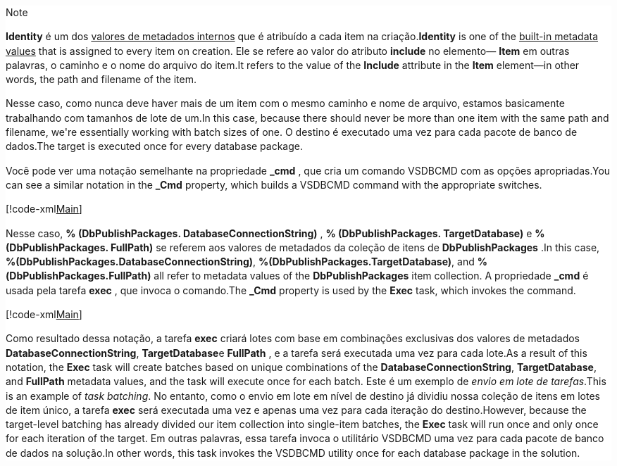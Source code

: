 > [!NOTE]
> <span data-ttu-id="af443-224">**Identity** é um dos [valores de metadados internos](https://msdn.microsoft.com/library/ms164313.aspx) que é atribuído a cada item na criação.</span><span class="sxs-lookup"><span data-stu-id="af443-224">**Identity** is one of the [built-in metadata values](https://msdn.microsoft.com/library/ms164313.aspx) that is assigned to every item on creation.</span></span> <span data-ttu-id="af443-225">Ele se refere ao valor do atributo **include** no elemento&#x2014; **Item** em outras palavras, o caminho e o nome do arquivo do item.</span><span class="sxs-lookup"><span data-stu-id="af443-225">It refers to the value of the **Include** attribute in the **Item** element&#x2014;in other words, the path and filename of the item.</span></span>

<span data-ttu-id="af443-226">Nesse caso, como nunca deve haver mais de um item com o mesmo caminho e nome de arquivo, estamos basicamente trabalhando com tamanhos de lote de um.</span><span class="sxs-lookup"><span data-stu-id="af443-226">In this case, because there should never be more than one item with the same path and filename, we're essentially working with batch sizes of one.</span></span> <span data-ttu-id="af443-227">O destino é executado uma vez para cada pacote de banco de dados.</span><span class="sxs-lookup"><span data-stu-id="af443-227">The target is executed once for every database package.</span></span>

<span data-ttu-id="af443-228">Você pode ver uma notação semelhante na propriedade **\_cmd** , que cria um comando VSDBCMD com as opções apropriadas.</span><span class="sxs-lookup"><span data-stu-id="af443-228">You can see a similar notation in the **\_Cmd** property, which builds a VSDBCMD command with the appropriate switches.</span></span>

[!code-xml[Main](understanding-the-build-process/samples/sample11.xml)]

<span data-ttu-id="af443-229">Nesse caso, **% (DbPublishPackages. DatabaseConnectionString)** , **% (DbPublishPackages. TargetDatabase)** e **% (DbPublishPackages. FullPath)** se referem aos valores de metadados da coleção de itens de **DbPublishPackages** .</span><span class="sxs-lookup"><span data-stu-id="af443-229">In this case, **%(DbPublishPackages.DatabaseConnectionString)**, **%(DbPublishPackages.TargetDatabase)**, and **%(DbPublishPackages.FullPath)** all refer to metadata values of the **DbPublishPackages** item collection.</span></span> <span data-ttu-id="af443-230">A propriedade **\_cmd** é usada pela tarefa **exec** , que invoca o comando.</span><span class="sxs-lookup"><span data-stu-id="af443-230">The **\_Cmd** property is used by the **Exec** task, which invokes the command.</span></span>

[!code-xml[Main](understanding-the-build-process/samples/sample12.xml)]

<span data-ttu-id="af443-231">Como resultado dessa notação, a tarefa **exec** criará lotes com base em combinações exclusivas dos valores de metadados **DatabaseConnectionString**, **TargetDatabase**e **FullPath** , e a tarefa será executada uma vez para cada lote.</span><span class="sxs-lookup"><span data-stu-id="af443-231">As a result of this notation, the **Exec** task will create batches based on unique combinations of the **DatabaseConnectionString**, **TargetDatabase**, and **FullPath** metadata values, and the task will execute once for each batch.</span></span> <span data-ttu-id="af443-232">Este é um exemplo de *envio em lote de tarefas*.</span><span class="sxs-lookup"><span data-stu-id="af443-232">This is an example of *task batching*.</span></span> <span data-ttu-id="af443-233">No entanto, como o envio em lote em nível de destino já dividiu nossa coleção de itens em lotes de item único, a tarefa **exec** será executada uma vez e apenas uma vez para cada iteração do destino.</span><span class="sxs-lookup"><span data-stu-id="af443-233">However, because the target-level batching has already divided our item collection into single-item batches, the **Exec** task will run once and only once for each iteration of the target.</span></span> <span data-ttu-id="af443-234">Em outras palavras, essa tarefa invoca o utilitário VSDBCMD uma vez para cada pacote de banco de dados na solução.</span><span class="sxs-lookup"><span data-stu-id="af443-234">In other words, this task invokes the VSDBCMD utility once for each database package in the solution.</span></span>
